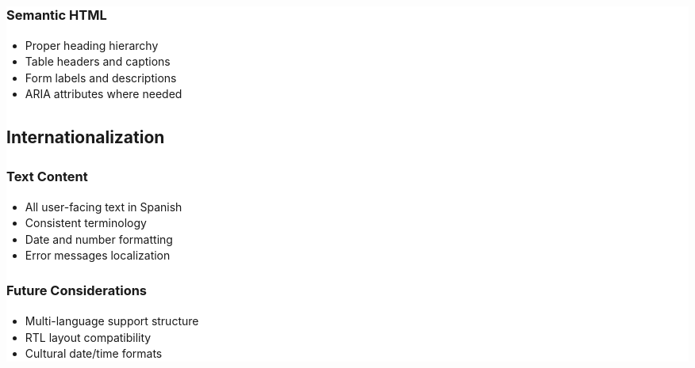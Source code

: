 ### Semantic HTML
- Proper heading hierarchy
- Table headers and captions
- Form labels and descriptions
- ARIA attributes where needed

## Internationalization

### Text Content
- All user-facing text in Spanish
- Consistent terminology
- Date and number formatting
- Error messages localization

### Future Considerations
- Multi-language support structure
- RTL layout compatibility
- Cultural date/time formats